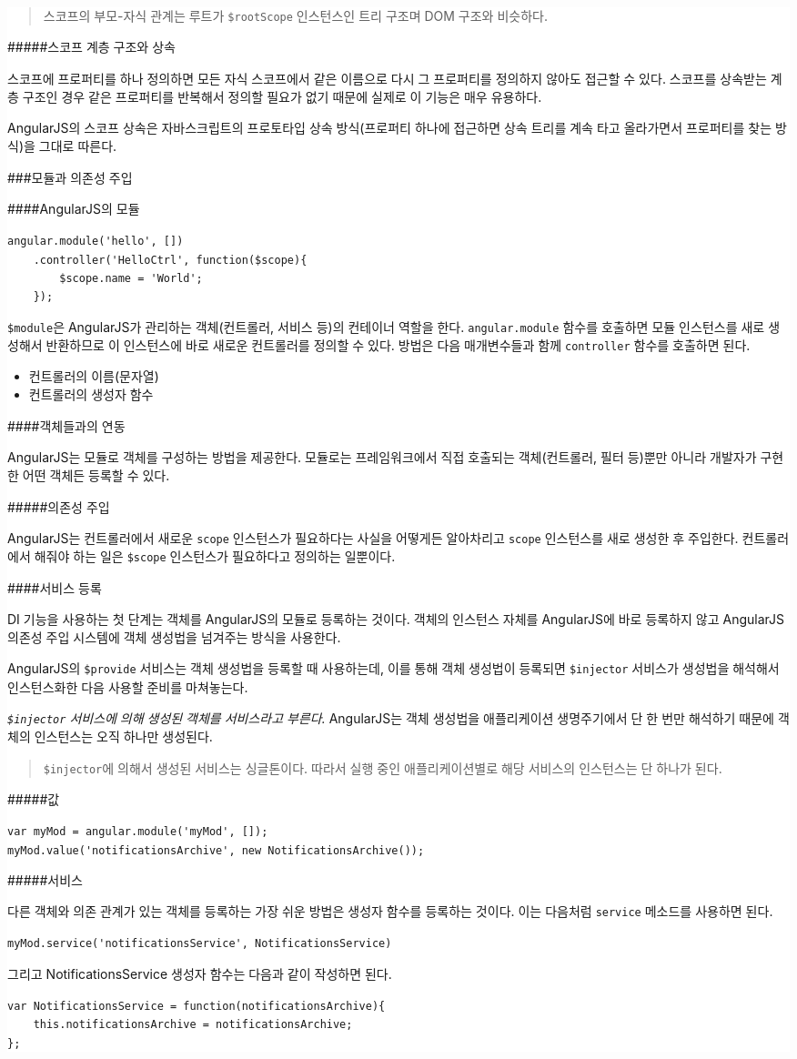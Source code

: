 >스코프의 부모-자식 관계는 루트가 `$rootScope` 인스턴스인 트리 구조며 DOM 구조와 비슷하다.

#####스코프 계층 구조와 상속

스코프에 프로퍼티를 하나 정의하면 모든 자식 스코프에서 같은 이름으로 다시 그 프로퍼티를 정의하지 않아도 접근할 수 있다. 스코프를 상속받는 계층 구조인 경우 같은 프로퍼티를 반복해서 정의할 필요가 없기 때문에 실제로 이 기능은 매우 유용하다.

AngularJS의 스코프 상속은 자바스크립트의 프로토타입 상속 방식(프로퍼티 하나에 접근하면 상속 트리를 계속 타고 올라가면서 프로퍼티를 찾는 방식)을 그대로 따른다.

###모듈과 의존성 주입

####AngularJS의 모듈

	angular.module('hello', [])
		.controller('HelloCtrl', function($scope){
			$scope.name = 'World';
		});

`$module`은 AngularJS가 관리하는 객체(컨트롤러, 서비스 등)의 컨테이너 역할을 한다. `angular.module` 함수를 호출하면 모듈 인스턴스를 새로 생성해서 반환하므로 이 인스턴스에 바로 새로운 컨트롤러를 정의할 수 있다. 방법은 다음 매개변수들과 함께 `controller` 함수를 호출하면 된다.

- 컨트롤러의 이름(문자열)
- 컨트롤러의 생성자 함수

####객체들과의 연동

AngularJS는 모듈로 객체를 구성하는 방법을 제공한다. 모듈로는 프레임워크에서 직접 호출되는 객체(컨트롤러, 필터 등)뿐만 아니라 개발자가 구현한 어떤 객체든 등록할 수 있다.

#####의존성 주입

AngularJS는 컨트롤러에서 새로운 `scope` 인스턴스가 필요하다는 사실을 어떻게든 알아차리고 `scope` 인스턴스를 새로 생성한 후 주입한다. 컨트롤러에서 해줘야 하는 일은 `$scope` 인스턴스가 필요하다고 정의하는 일뿐이다.

####서비스 등록

DI 기능을 사용하는 첫 단계는 객체를 AngularJS의 모듈로 등록하는 것이다. 객체의 인스턴스 자체를 AngularJS에 바로 등록하지 않고 AngularJS 의존성 주입 시스템에 객체 생성법을 넘겨주는 방식을 사용한다.

AngularJS의 `$provide` 서비스는 객체 생성법을 등록할 때 사용하는데, 이를 통해 객체 생성법이 등록되면 `$injector` 서비스가 생성법을 해석해서 인스턴스화한 다음 사용할 준비를 마쳐놓는다.

*`$injector` 서비스에 의해 생성된 객체를 서비스라고 부른다.* AngularJS는 객체 생성법을 애플리케이션 생명주기에서 단 한 번만 해석하기 때문에 객체의 인스턴스는 오직 하나만 생성된다.

>`$injector`에 의해서 생성된 서비스는 싱글톤이다. 따라서 실행 중인 애플리케이션별로 해당 서비스의 인스턴스는 단 하나가 된다.

#####값

	var myMod = angular.module('myMod', []);
	myMod.value('notificationsArchive', new NotificationsArchive());

#####서비스

다른 객체와 의존 관계가 있는 객체를 등록하는 가장 쉬운 방법은 생성자 함수를 등록하는 것이다. 이는 다음처럼 `service` 메소드를 사용하면 된다.

	myMod.service('notificationsService', NotificationsService)

그리고 NotificationsService 생성자 함수는 다음과 같이 작성하면 된다.

	var NotificationsService = function(notificationsArchive){
		this.notificationsArchive = notificationsArchive;
	};
